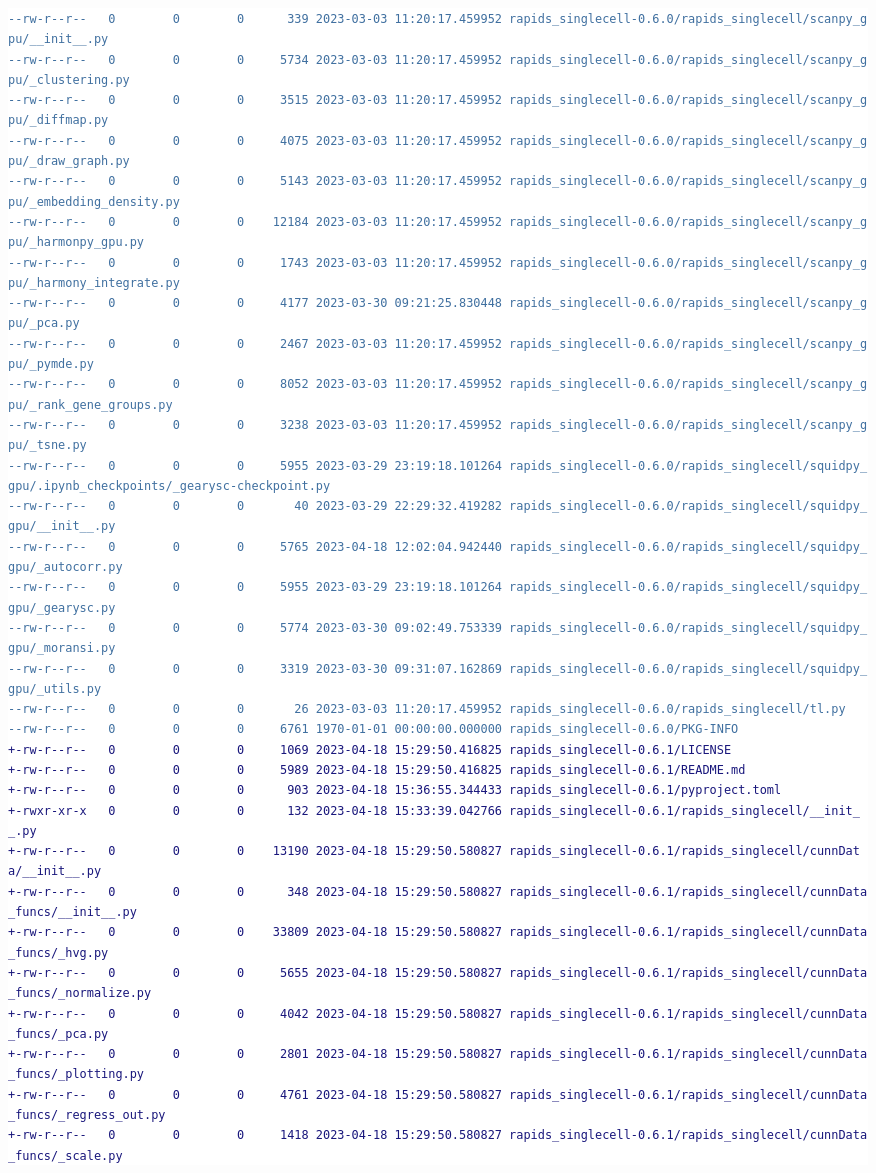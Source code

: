 ```diff
--rw-r--r--   0        0        0      339 2023-03-03 11:20:17.459952 rapids_singlecell-0.6.0/rapids_singlecell/scanpy_gpu/__init__.py
--rw-r--r--   0        0        0     5734 2023-03-03 11:20:17.459952 rapids_singlecell-0.6.0/rapids_singlecell/scanpy_gpu/_clustering.py
--rw-r--r--   0        0        0     3515 2023-03-03 11:20:17.459952 rapids_singlecell-0.6.0/rapids_singlecell/scanpy_gpu/_diffmap.py
--rw-r--r--   0        0        0     4075 2023-03-03 11:20:17.459952 rapids_singlecell-0.6.0/rapids_singlecell/scanpy_gpu/_draw_graph.py
--rw-r--r--   0        0        0     5143 2023-03-03 11:20:17.459952 rapids_singlecell-0.6.0/rapids_singlecell/scanpy_gpu/_embedding_density.py
--rw-r--r--   0        0        0    12184 2023-03-03 11:20:17.459952 rapids_singlecell-0.6.0/rapids_singlecell/scanpy_gpu/_harmonpy_gpu.py
--rw-r--r--   0        0        0     1743 2023-03-03 11:20:17.459952 rapids_singlecell-0.6.0/rapids_singlecell/scanpy_gpu/_harmony_integrate.py
--rw-r--r--   0        0        0     4177 2023-03-30 09:21:25.830448 rapids_singlecell-0.6.0/rapids_singlecell/scanpy_gpu/_pca.py
--rw-r--r--   0        0        0     2467 2023-03-03 11:20:17.459952 rapids_singlecell-0.6.0/rapids_singlecell/scanpy_gpu/_pymde.py
--rw-r--r--   0        0        0     8052 2023-03-03 11:20:17.459952 rapids_singlecell-0.6.0/rapids_singlecell/scanpy_gpu/_rank_gene_groups.py
--rw-r--r--   0        0        0     3238 2023-03-03 11:20:17.459952 rapids_singlecell-0.6.0/rapids_singlecell/scanpy_gpu/_tsne.py
--rw-r--r--   0        0        0     5955 2023-03-29 23:19:18.101264 rapids_singlecell-0.6.0/rapids_singlecell/squidpy_gpu/.ipynb_checkpoints/_gearysc-checkpoint.py
--rw-r--r--   0        0        0       40 2023-03-29 22:29:32.419282 rapids_singlecell-0.6.0/rapids_singlecell/squidpy_gpu/__init__.py
--rw-r--r--   0        0        0     5765 2023-04-18 12:02:04.942440 rapids_singlecell-0.6.0/rapids_singlecell/squidpy_gpu/_autocorr.py
--rw-r--r--   0        0        0     5955 2023-03-29 23:19:18.101264 rapids_singlecell-0.6.0/rapids_singlecell/squidpy_gpu/_gearysc.py
--rw-r--r--   0        0        0     5774 2023-03-30 09:02:49.753339 rapids_singlecell-0.6.0/rapids_singlecell/squidpy_gpu/_moransi.py
--rw-r--r--   0        0        0     3319 2023-03-30 09:31:07.162869 rapids_singlecell-0.6.0/rapids_singlecell/squidpy_gpu/_utils.py
--rw-r--r--   0        0        0       26 2023-03-03 11:20:17.459952 rapids_singlecell-0.6.0/rapids_singlecell/tl.py
--rw-r--r--   0        0        0     6761 1970-01-01 00:00:00.000000 rapids_singlecell-0.6.0/PKG-INFO
+-rw-r--r--   0        0        0     1069 2023-04-18 15:29:50.416825 rapids_singlecell-0.6.1/LICENSE
+-rw-r--r--   0        0        0     5989 2023-04-18 15:29:50.416825 rapids_singlecell-0.6.1/README.md
+-rw-r--r--   0        0        0      903 2023-04-18 15:36:55.344433 rapids_singlecell-0.6.1/pyproject.toml
+-rwxr-xr-x   0        0        0      132 2023-04-18 15:33:39.042766 rapids_singlecell-0.6.1/rapids_singlecell/__init__.py
+-rw-r--r--   0        0        0    13190 2023-04-18 15:29:50.580827 rapids_singlecell-0.6.1/rapids_singlecell/cunnData/__init__.py
+-rw-r--r--   0        0        0      348 2023-04-18 15:29:50.580827 rapids_singlecell-0.6.1/rapids_singlecell/cunnData_funcs/__init__.py
+-rw-r--r--   0        0        0    33809 2023-04-18 15:29:50.580827 rapids_singlecell-0.6.1/rapids_singlecell/cunnData_funcs/_hvg.py
+-rw-r--r--   0        0        0     5655 2023-04-18 15:29:50.580827 rapids_singlecell-0.6.1/rapids_singlecell/cunnData_funcs/_normalize.py
+-rw-r--r--   0        0        0     4042 2023-04-18 15:29:50.580827 rapids_singlecell-0.6.1/rapids_singlecell/cunnData_funcs/_pca.py
+-rw-r--r--   0        0        0     2801 2023-04-18 15:29:50.580827 rapids_singlecell-0.6.1/rapids_singlecell/cunnData_funcs/_plotting.py
+-rw-r--r--   0        0        0     4761 2023-04-18 15:29:50.580827 rapids_singlecell-0.6.1/rapids_singlecell/cunnData_funcs/_regress_out.py
+-rw-r--r--   0        0        0     1418 2023-04-18 15:29:50.580827 rapids_singlecell-0.6.1/rapids_singlecell/cunnData_funcs/_scale.py
```